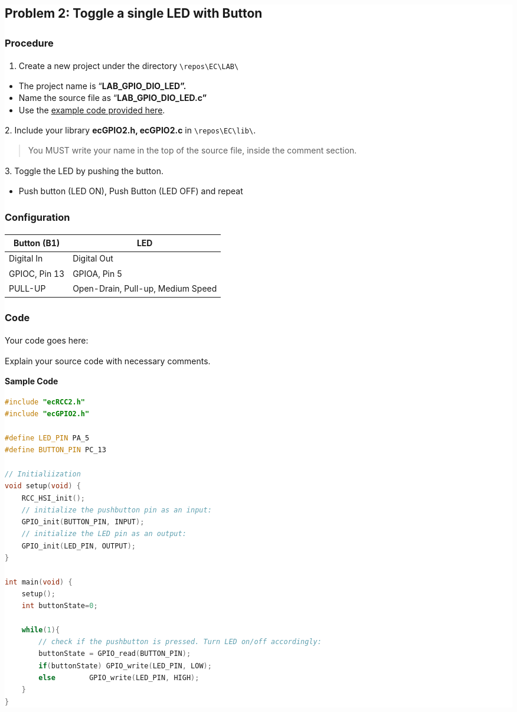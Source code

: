 
## Problem 2: Toggle a single LED with Button

### Procedure

1. Create a new project under the directory `\repos\EC\LAB\`

* The project name is “**LAB\_GPIO\_DIO\_LED”.**
* Name the source file as “**LAB\_GPIO\_DIO\_LED.c”**
* Use the [example code provided here](https://github.com/ykkimhgu/EC-student/blob/main/lab/lab-student/LAB_GPIO_DIO_LED_student.c).

2\. Include your library **ecGPIO2.h, ecGPIO2.c** in `\repos\EC\lib\`.

> You MUST write your name in the top of the source file, inside the comment section.

3\. Toggle the LED by pushing the button.

* Push button (LED ON), Push Button (LED OFF) and repeat

### Configuration

| Button (B1)   | LED                               |
| ------------- | --------------------------------- |
| Digital In    | Digital Out                       |
| GPIOC, Pin 13 | GPIOA, Pin 5                      |
| PULL-UP       | Open-Drain, Pull-up, Medium Speed |

### Code

Your code goes here:

Explain your source code with necessary comments.

**Sample Code**

```cpp
#include "ecRCC2.h"
#include "ecGPIO2.h"

#define LED_PIN PA_5
#define BUTTON_PIN PC_13

// Initialiization 
void setup(void) {
	RCC_HSI_init();
	// initialize the pushbutton pin as an input:
	GPIO_init(BUTTON_PIN, INPUT);  
	// initialize the LED pin as an output:
	GPIO_init(LED_PIN, OUTPUT);    
}
	
int main(void) { 
 	setup();
	int buttonState=0;
	
	while(1){
		// check if the pushbutton is pressed. Turn LED on/off accordingly:
		buttonState = GPIO_read(BUTTON_PIN);
		if(buttonState)	GPIO_write(LED_PIN, LOW);
		else 		GPIO_write(LED_PIN, HIGH);
	}
}
```
